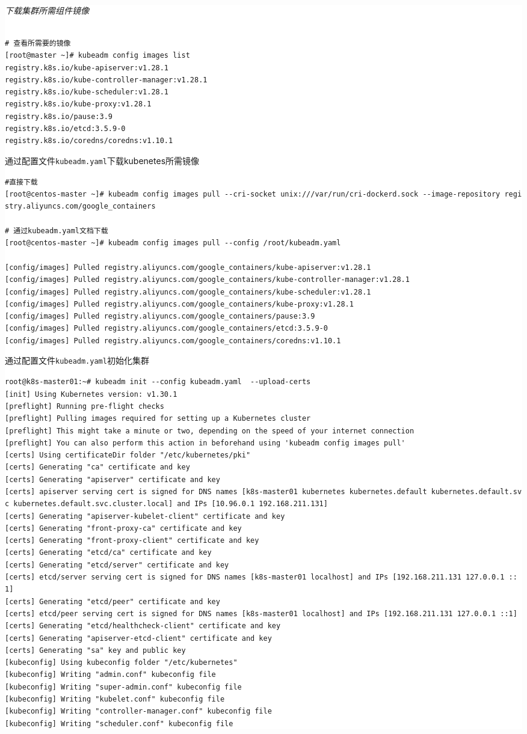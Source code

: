 ###### 下载集群所需组件镜像

```shell
# 查看所需要的镜像
[root@master ~]# kubeadm config images list
registry.k8s.io/kube-apiserver:v1.28.1
registry.k8s.io/kube-controller-manager:v1.28.1
registry.k8s.io/kube-scheduler:v1.28.1
registry.k8s.io/kube-proxy:v1.28.1
registry.k8s.io/pause:3.9
registry.k8s.io/etcd:3.5.9-0
registry.k8s.io/coredns/coredns:v1.10.1

```

通过配置文件`kubeadm.yaml`下载kubenetes所需镜像

```shell
#直接下载
[root@centos-master ~]# kubeadm config images pull --cri-socket unix:///var/run/cri-dockerd.sock --image-repository registry.aliyuncs.com/google_containers

# 通过kubeadm.yaml文档下载
[root@centos-master ~]# kubeadm config images pull --config /root/kubeadm.yaml

[config/images] Pulled registry.aliyuncs.com/google_containers/kube-apiserver:v1.28.1
[config/images] Pulled registry.aliyuncs.com/google_containers/kube-controller-manager:v1.28.1
[config/images] Pulled registry.aliyuncs.com/google_containers/kube-scheduler:v1.28.1
[config/images] Pulled registry.aliyuncs.com/google_containers/kube-proxy:v1.28.1
[config/images] Pulled registry.aliyuncs.com/google_containers/pause:3.9
[config/images] Pulled registry.aliyuncs.com/google_containers/etcd:3.5.9-0
[config/images] Pulled registry.aliyuncs.com/google_containers/coredns:v1.10.1
```

通过配置文件`kubeadm.yaml`初始化集群

```shell
root@k8s-master01:~# kubeadm init --config kubeadm.yaml  --upload-certs
[init] Using Kubernetes version: v1.30.1
[preflight] Running pre-flight checks
[preflight] Pulling images required for setting up a Kubernetes cluster
[preflight] This might take a minute or two, depending on the speed of your internet connection
[preflight] You can also perform this action in beforehand using 'kubeadm config images pull'
[certs] Using certificateDir folder "/etc/kubernetes/pki"
[certs] Generating "ca" certificate and key
[certs] Generating "apiserver" certificate and key
[certs] apiserver serving cert is signed for DNS names [k8s-master01 kubernetes kubernetes.default kubernetes.default.svc kubernetes.default.svc.cluster.local] and IPs [10.96.0.1 192.168.211.131]
[certs] Generating "apiserver-kubelet-client" certificate and key
[certs] Generating "front-proxy-ca" certificate and key
[certs] Generating "front-proxy-client" certificate and key
[certs] Generating "etcd/ca" certificate and key
[certs] Generating "etcd/server" certificate and key
[certs] etcd/server serving cert is signed for DNS names [k8s-master01 localhost] and IPs [192.168.211.131 127.0.0.1 ::1]
[certs] Generating "etcd/peer" certificate and key
[certs] etcd/peer serving cert is signed for DNS names [k8s-master01 localhost] and IPs [192.168.211.131 127.0.0.1 ::1]
[certs] Generating "etcd/healthcheck-client" certificate and key
[certs] Generating "apiserver-etcd-client" certificate and key
[certs] Generating "sa" key and public key
[kubeconfig] Using kubeconfig folder "/etc/kubernetes"
[kubeconfig] Writing "admin.conf" kubeconfig file
[kubeconfig] Writing "super-admin.conf" kubeconfig file
[kubeconfig] Writing "kubelet.conf" kubeconfig file
[kubeconfig] Writing "controller-manager.conf" kubeconfig file
[kubeconfig] Writing "scheduler.conf" kubeconfig file
```